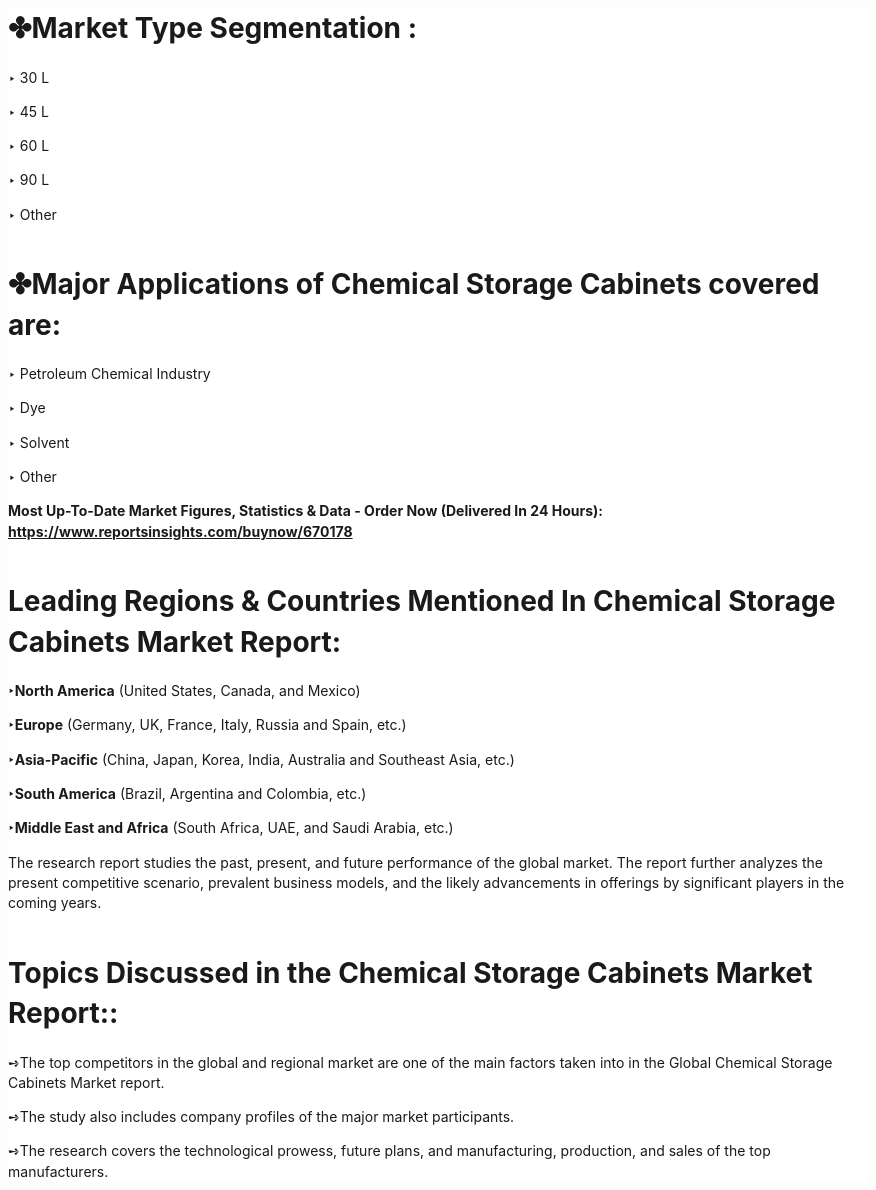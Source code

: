 # <strong>✤Market Type Segmentation :</strong>

‣ 30 L

‣ 45 L

‣ 60 L

‣ 90 L

‣ Other

# <strong>✤Major Applications of Chemical Storage Cabinets covered are:</strong>

‣ Petroleum Chemical Industry

‣ Dye

‣ Solvent

‣ Other

<strong>Most Up-To-Date Market Figures, Statistics & Data - Order Now (Delivered In 24 Hours): <a href=https://www.reportsinsights.com/buynow/670178>https://www.reportsinsights.com/buynow/670178</a></strong>

# <strong>Leading Regions &amp; Countries Mentioned In Chemical Storage Cabinets Market Report:</strong>

<strong>‣North America</strong> (United States, Canada, and Mexico)

<strong>‣Europe</strong> (Germany, UK, France, Italy, Russia and Spain, etc.)

<strong>‣Asia-Pacific</strong> (China, Japan, Korea, India, Australia and Southeast Asia, etc.)

<strong>‣South America</strong> (Brazil, Argentina and Colombia, etc.)

<strong>‣Middle East and Africa</strong> (South Africa, UAE, and Saudi Arabia, etc.)

The research report studies the past, present, and future performance of the global market. The report further analyzes the present competitive scenario, prevalent business models, and the likely advancements in offerings by significant players in the coming years.

# <strong>Topics Discussed in the Chemical Storage Cabinets Market Report::</strong>

➺The top competitors in the global and regional market are one of the main factors taken into in the Global Chemical Storage Cabinets Market report.

➺The study also includes company profiles of the major market participants.

➺The research covers the technological prowess, future plans, and manufacturing, production, and sales of the top manufacturers.
